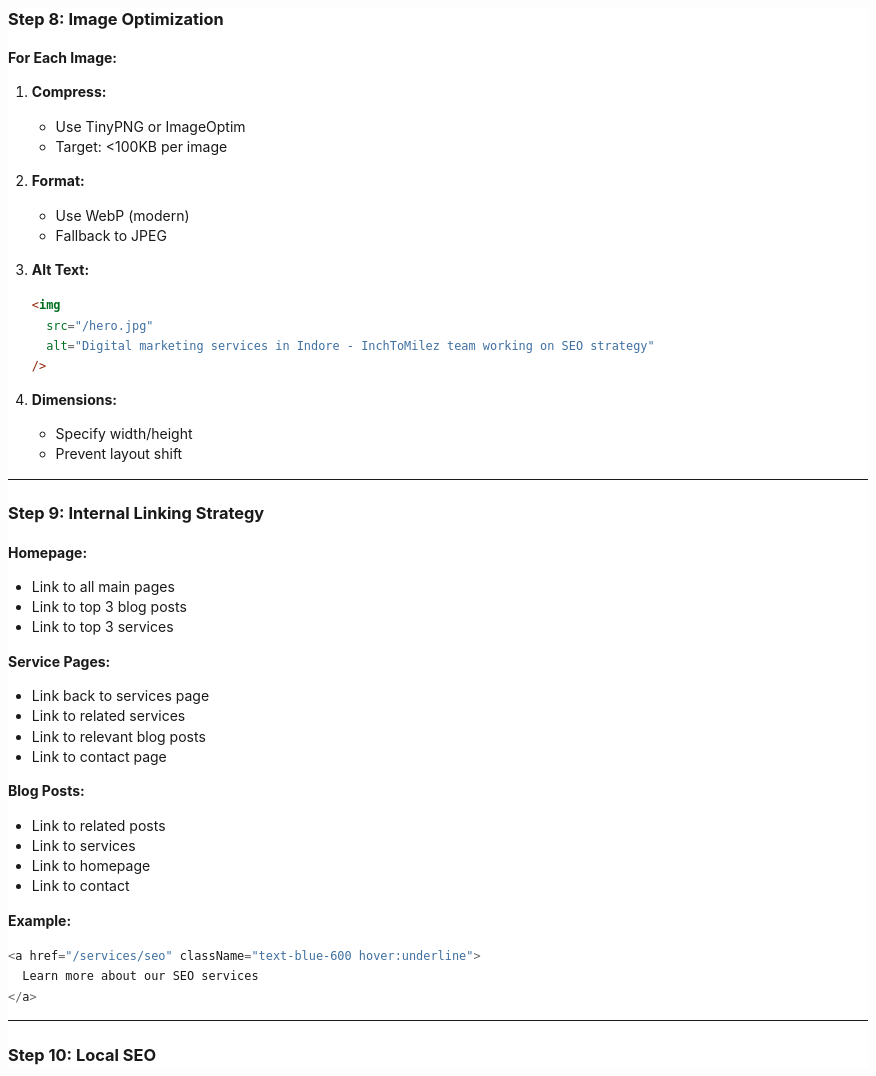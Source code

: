
### **Step 8: Image Optimization**

**For Each Image:**

1. **Compress:**
   - Use TinyPNG or ImageOptim
   - Target: <100KB per image

2. **Format:**
   - Use WebP (modern)
   - Fallback to JPEG

3. **Alt Text:**
   ```html
   <img 
     src="/hero.jpg" 
     alt="Digital marketing services in Indore - InchToMilez team working on SEO strategy"
   />
   ```

4. **Dimensions:**
   - Specify width/height
   - Prevent layout shift

---

### **Step 9: Internal Linking Strategy**

**Homepage:**
- Link to all main pages
- Link to top 3 blog posts
- Link to top 3 services

**Service Pages:**
- Link back to services page
- Link to related services
- Link to relevant blog posts
- Link to contact page

**Blog Posts:**
- Link to related posts
- Link to services
- Link to homepage
- Link to contact

**Example:**
```typescript
<a href="/services/seo" className="text-blue-600 hover:underline">
  Learn more about our SEO services
</a>
```

---

### **Step 10: Local SEO**
